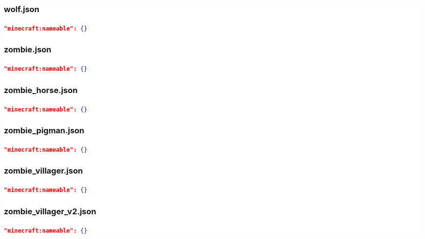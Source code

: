 ### wolf.json
```JSON
"minecraft:nameable": {}
```

### zombie.json
```JSON
"minecraft:nameable": {}
```

### zombie_horse.json
```JSON
"minecraft:nameable": {}
```

### zombie_pigman.json
```JSON
"minecraft:nameable": {}
```

### zombie_villager.json
```JSON
"minecraft:nameable": {}
```

### zombie_villager_v2.json
```JSON
"minecraft:nameable": {}
```

